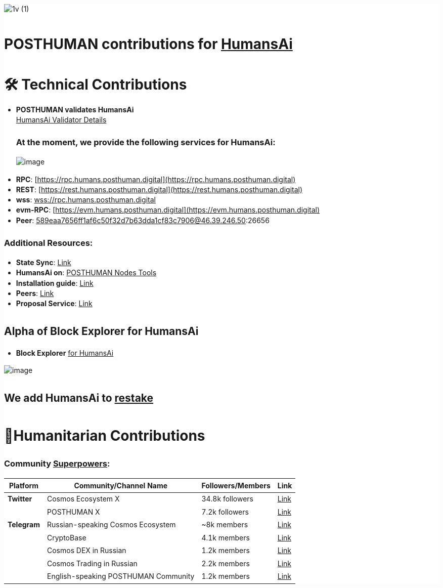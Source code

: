 ![1v (1)](https://github.com/Validator-POSTHUMAN/contributions/assets/92199696/12d8977e-7acd-4a53-a08b-16b187a7e7d7)
# POSTHUMAN contributions for  [HumansAi](https://humans.ai/)

# 🛠 Technical Contributions
- **POSTHUMAN validates HumansAi**  
  [HumansAi Validator Details](https://humans.explorers.guru/validator/humanvaloper1ndnf0cd75nvz56feqy23um3mq22nlhe9ggu0uh)


  ### At the moment, we provide the following services for HumansAi:
  <img width="2180" height="952" alt="image" src="https://github.com/user-attachments/assets/6c8efa82-42ef-4a92-901c-313ab5a33c64" />

</div>

- **RPC**: [https://rpc.humans.posthuman.digital](https://rpc.humans.posthuman.digital) 
- **REST**: [https://rest.humans.posthuman.digital](https://rest.humans.posthuman.digital)  
- **wss**: [wss://rpc.humans.posthuman.digital](wss://rpc.humans.posthuman.digital)
- **evm-RPC**: [https://evm.humans.posthuman.digital](https://evm.humans.posthuman.digital)
- **Peer**: 589eaa7656ff1af6c50f32d7b63dda1cf83c7906@46.39.246.50:26656

### Additional Resources:
- **State Sync**: [Link](https://nodes.posthuman.digital/chains/humans?tab=state-sync)  
- **HumansAi on**: [POSTHUMAN Nodes Tools](https://nodes.posthuman.digital/chains/humans)
- **Installation guide**: [Link](https://nodes.posthuman.digital/chains/humans?tab=installation-guide)
- **Peers**: [Link](https://nodes.posthuman.digital/chains/humans?tab=peers)
- **Proposal Service**: [Link](https://proposals.posthuman.digital/)

## Alpha of Block Explorer for HumansAi
- **Block Explorer** [for HumansAi](https://explorer.posthuman.digital/humans)

<img width="2251" height="1415" alt="image" src="https://github.com/user-attachments/assets/236c65b9-0335-4184-b27d-48196a8f7d9f" />

## We add HumansAi to [restake](https://restake.app/humans/humanvaloper1ndnf0cd75nvz56feqy23um3mq22nlhe9ggu0uh)

  </details>

# 🧠Humanitarian Contributions

### Community [Superpowers](https://github.com/Validator-POSTHUMAN/About-POSTHUMAN/blob/main/superpowers.md): 

| **Platform**    | **Community/Channel Name**                | **Followers/Members** | **Link**                                                |
|------------------|------------------------------------------|------------------------|--------------------------------------------------------|
| **Twitter**      | Cosmos Ecosystem X                      | 34.8k followers        | [Link](https://x.com/CosmosEcosystem)                 |
|                  | POSTHUMAN X                              | 7.2k followers         | [Link](https://x.com/POSTHUMAN_DVS)                  |
| **Telegram**     | Russian-speaking Cosmos Ecosystem        | ~8k members            | [Link](https://t.me/CosmosEcosystem_ru)              |
|                  | CryptoBase                               | 4.1k members           | [Link](https://t.me/Crypto_Base_Chat)                |
|                  | Cosmos DEX in Russian                    | 1.2k members           | [Link](https://t.me/Osmosis_ru)                      |
|                  | Cosmos Trading in Russian                | 2.2k members           | [Link](https://t.me/CosmicSpeculations)              |
|                  | English-speaking POSTHUMAN Community     | 1.2k members           | [Link](https://t.me/posthumanchat)                   |